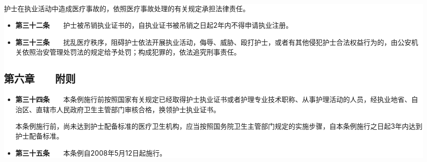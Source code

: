   护士在执业活动中造成医疗事故的，依照医疗事故处理的有关规定承担法律责任。

- **第三十二条**　　护士被吊销执业证书的，自执业证书被吊销之日起2年内不得申请执业注册。

- **第三十三条**　　扰乱医疗秩序，阻碍护士依法开展执业活动，侮辱、威胁、殴打护士，或者有其他侵犯护士合法权益行为的，由公安机关依照治安管理处罚法的规定给予处罚；构成犯罪的，依法追究刑事责任。

## 第六章　　附则

- **第三十四条**　　本条例施行前按照国家有关规定已经取得护士执业证书或者护理专业技术职称、从事护理活动的人员，经执业地省、自治区、直辖市人民政府卫生主管部门审核合格，换领护士执业证书。

  本条例施行前，尚未达到护士配备标准的医疗卫生机构，应当按照国务院卫生主管部门规定的实施步骤，自本条例施行之日起3年内达到护士配备标准。

- **第三十五条**　　本条例自2008年5月12日起施行。
